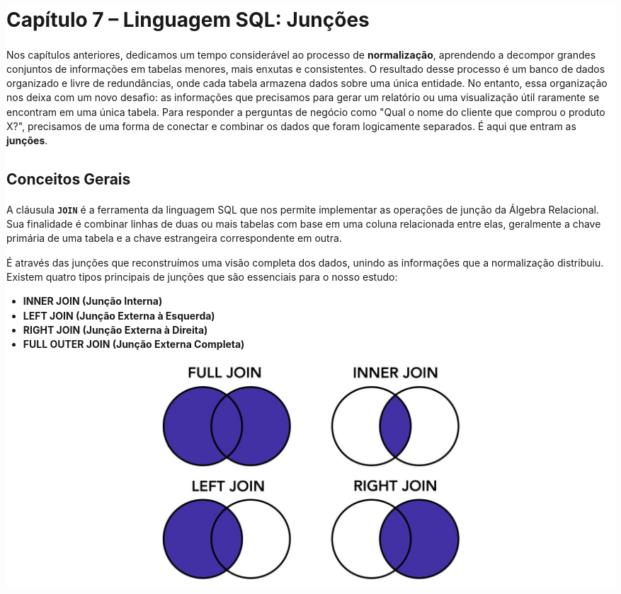 # Capítulo 7 – Linguagem SQL: Junções

Nos capítulos anteriores, dedicamos um tempo considerável ao processo de **normalização**, aprendendo a decompor grandes conjuntos de informações em tabelas menores, mais enxutas e consistentes. O resultado desse processo é um banco de dados organizado e livre de redundâncias, onde cada tabela armazena dados sobre uma única entidade. No entanto, essa organização nos deixa com um novo desafio: as informações que precisamos para gerar um relatório ou uma visualização útil raramente se encontram em uma única tabela. Para responder a perguntas de negócio como "Qual o nome do cliente que comprou o produto X?", precisamos de uma forma de conectar e combinar os dados que foram logicamente separados. É aqui que entram as **junções**.

## Conceitos Gerais

A cláusula **`JOIN`** é a ferramenta da linguagem SQL que nos permite implementar as operações de junção da Álgebra Relacional. Sua finalidade é combinar linhas de duas ou mais tabelas com base em uma coluna relacionada entre elas, geralmente a chave primária de uma tabela e a chave estrangeira correspondente em outra.

É através das junções que reconstruímos uma visão completa dos dados, unindo as informações que a normalização distribuiu. Existem quatro tipos principais de junções que são essenciais para o nosso estudo:

- **INNER JOIN (Junção Interna)**
- **LEFT JOIN (Junção Externa à Esquerda)**
- **RIGHT JOIN (Junção Externa à Direita)**
- **FULL OUTER JOIN (Junção Externa Completa)**

<div align="center">
<img width="440px" src="./img/07-tipos-de-juncoes.png">
</div>
